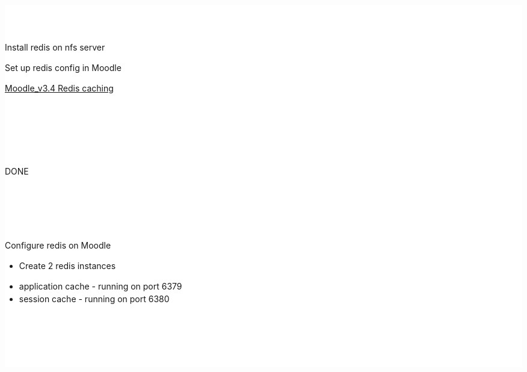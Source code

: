 <td><br />
</td>
<td><br />
</td>
</tr>
<tr class="even">
<td><br />
</td>
<td>Install redis on nfs server</td>
<td><br />
</td>
<td><div class="content-wrapper">
<p>Set up redis config in Moodle</p>
<p><a href="Moodle_v3.4_Redis_caching">Moodle_v3.4 Redis caching</a></p>
<br />

<p><br />
</p>
</div></td>
<td><br />
</td>
<td><div class="content-wrapper">
<div class="content-wrapper">
<div class="content-wrapper">
<div class="content-wrapper">
<div class="content-wrapper">
<div class="content-wrapper">
<div class="content-wrapper">
<p>DONE</p>
</div>
</div>
</div>
<p><br />
</p>
</div>
</div>
<p><br />
</p>
</div>
</div></td>
</tr>
<tr class="odd">
<td><br />
</td>
<td>Configure redis on Moodle</td>
<td><br />
</td>
<td><ul>
<li>Create 2 redis instances</li>
</ul>
<ul>
<li>application cache - running on port 6379</li>
<li>session cache - running on port 6380</li>
</ul>
<p><br />
</p>
<p><br />
</p></td>
<td><br />
</td>
<td><div class="content-wrapper">
<div class="content-wrapper">
<div class="content-wrapper">
<div class="content-wrapper">